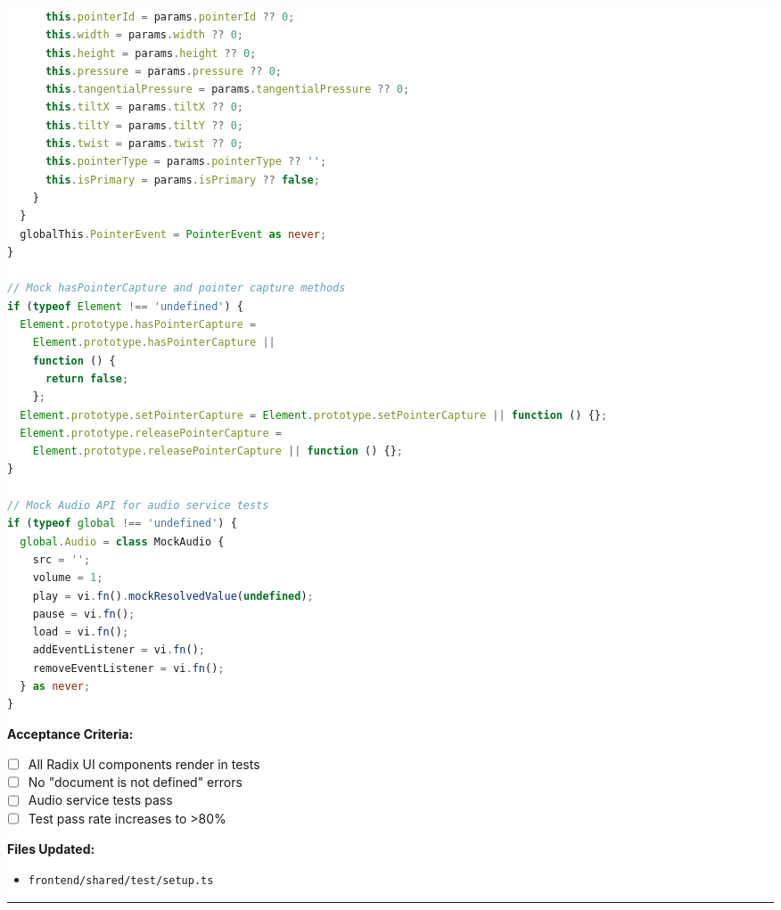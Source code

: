 ```typescript
      this.pointerId = params.pointerId ?? 0;
      this.width = params.width ?? 0;
      this.height = params.height ?? 0;
      this.pressure = params.pressure ?? 0;
      this.tangentialPressure = params.tangentialPressure ?? 0;
      this.tiltX = params.tiltX ?? 0;
      this.tiltY = params.tiltY ?? 0;
      this.twist = params.twist ?? 0;
      this.pointerType = params.pointerType ?? '';
      this.isPrimary = params.isPrimary ?? false;
    }
  }
  globalThis.PointerEvent = PointerEvent as never;
}

// Mock hasPointerCapture and pointer capture methods
if (typeof Element !== 'undefined') {
  Element.prototype.hasPointerCapture =
    Element.prototype.hasPointerCapture ||
    function () {
      return false;
    };
  Element.prototype.setPointerCapture = Element.prototype.setPointerCapture || function () {};
  Element.prototype.releasePointerCapture =
    Element.prototype.releasePointerCapture || function () {};
}

// Mock Audio API for audio service tests
if (typeof global !== 'undefined') {
  global.Audio = class MockAudio {
    src = '';
    volume = 1;
    play = vi.fn().mockResolvedValue(undefined);
    pause = vi.fn();
    load = vi.fn();
    addEventListener = vi.fn();
    removeEventListener = vi.fn();
  } as never;
}
```

**Acceptance Criteria:**
- [ ] All Radix UI components render in tests
- [ ] No "document is not defined" errors
- [ ] Audio service tests pass
- [ ] Test pass rate increases to >80%

**Files Updated:**
- `frontend/shared/test/setup.ts`

---
